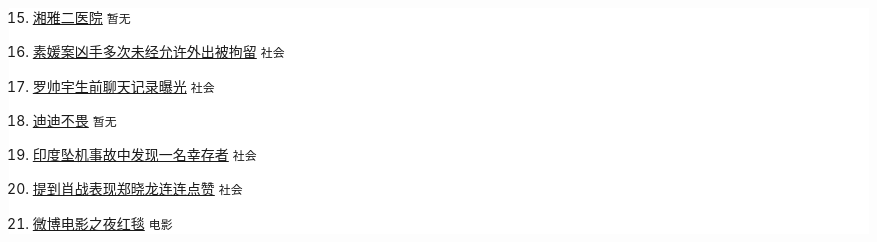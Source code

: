 15. [湘雅二医院](https://m.weibo.cn/search?containerid=100103type%3D1%26t%3D10%26q%3D%23%E6%B9%98%E9%9B%85%E4%BA%8C%E5%8C%BB%E9%99%A2%23&stream_entry_id=31&isnewpage=1&extparam=seat%3D1%26q%3D%2523%25E6%25B9%2598%25E9%259B%2585%25E4%25BA%258C%25E5%258C%25BB%25E9%2599%25A2%2523%26realpos%3D13%26dgr%3D0%26filter_type%3Drealtimehot%26c_type%3D31%26band_rank%3D13%26cate%3D5001%26pos%3D13%26stream_entry_id%3D31%26lcate%3D5001%26flag%3D0%26display_time%3D1749795848%26pre_seqid%3D1749795848915092383386) `暂无` 

16. [素媛案凶手多次未经允许外出被拘留](https://m.weibo.cn/search?containerid=100103type%3D1%26t%3D10%26q%3D%23%E7%B4%A0%E5%AA%9B%E6%A1%88%E5%87%B6%E6%89%8B%E5%A4%9A%E6%AC%A1%E6%9C%AA%E7%BB%8F%E5%85%81%E8%AE%B8%E5%A4%96%E5%87%BA%E8%A2%AB%E6%8B%98%E7%95%99%23&stream_entry_id=31&isnewpage=1&extparam=seat%3D1%26q%3D%2523%25E7%25B4%25A0%25E5%25AA%259B%25E6%25A1%2588%25E5%2587%25B6%25E6%2589%258B%25E5%25A4%259A%25E6%25AC%25A1%25E6%259C%25AA%25E7%25BB%258F%25E5%2585%2581%25E8%25AE%25B8%25E5%25A4%2596%25E5%2587%25BA%25E8%25A2%25AB%25E6%258B%2598%25E7%2595%2599%2523%26realpos%3D14%26dgr%3D0%26filter_type%3Drealtimehot%26c_type%3D31%26band_rank%3D14%26cate%3D5001%26pos%3D14%26stream_entry_id%3D31%26lcate%3D5001%26flag%3D0%26display_time%3D1749795848%26pre_seqid%3D1749795848915092383386) `社会` 

17. [罗帅宇生前聊天记录曝光](https://m.weibo.cn/search?containerid=100103type%3D1%26t%3D10%26q%3D%23%E7%BD%97%E5%B8%85%E5%AE%87%E7%94%9F%E5%89%8D%E8%81%8A%E5%A4%A9%E8%AE%B0%E5%BD%95%E6%9B%9D%E5%85%89%23&stream_entry_id=31&isnewpage=1&extparam=seat%3D1%26q%3D%2523%25E7%25BD%2597%25E5%25B8%2585%25E5%25AE%2587%25E7%2594%259F%25E5%2589%258D%25E8%2581%258A%25E5%25A4%25A9%25E8%25AE%25B0%25E5%25BD%2595%25E6%259B%259D%25E5%2585%2589%2523%26realpos%3D15%26dgr%3D0%26filter_type%3Drealtimehot%26c_type%3D31%26band_rank%3D15%26cate%3D5001%26pos%3D15%26stream_entry_id%3D31%26lcate%3D5001%26flag%3D1%26display_time%3D1749795848%26pre_seqid%3D1749795848915092383386) `社会` 

18. [迪迪不畏](https://m.weibo.cn/search?containerid=100103type%3D1%26t%3D10%26q%3D%E8%BF%AA%E8%BF%AA%E4%B8%8D%E7%95%8F&stream_entry_id=31&isnewpage=1&extparam=seat%3D1%26q%3D%25E8%25BF%25AA%25E8%25BF%25AA%25E4%25B8%258D%25E7%2595%258F%26realpos%3D16%26dgr%3D0%26filter_type%3Drealtimehot%26c_type%3D31%26band_rank%3D16%26cate%3D5001%26pos%3D16%26stream_entry_id%3D31%26lcate%3D5001%26flag%3D2%26display_time%3D1749795848%26pre_seqid%3D1749795848915092383386) `暂无` 

19. [印度坠机事故中发现一名幸存者](https://m.weibo.cn/search?containerid=100103type%3D1%26t%3D10%26q%3D%23%E5%8D%B0%E5%BA%A6%E5%9D%A0%E6%9C%BA%E4%BA%8B%E6%95%85%E4%B8%AD%E5%8F%91%E7%8E%B0%E4%B8%80%E5%90%8D%E5%B9%B8%E5%AD%98%E8%80%85%23&stream_entry_id=31&isnewpage=1&extparam=seat%3D1%26q%3D%2523%25E5%258D%25B0%25E5%25BA%25A6%25E5%259D%25A0%25E6%259C%25BA%25E4%25BA%258B%25E6%2595%2585%25E4%25B8%25AD%25E5%258F%2591%25E7%258E%25B0%25E4%25B8%2580%25E5%2590%258D%25E5%25B9%25B8%25E5%25AD%2598%25E8%2580%2585%2523%26realpos%3D17%26dgr%3D0%26filter_type%3Drealtimehot%26c_type%3D31%26band_rank%3D17%26cate%3D5001%26pos%3D17%26stream_entry_id%3D31%26lcate%3D5001%26flag%3D0%26display_time%3D1749795848%26pre_seqid%3D1749795848915092383386) `社会` 

20. [提到肖战表现郑晓龙连连点赞](https://m.weibo.cn/search?containerid=100103type%3D1%26t%3D10%26q%3D%23%E6%8F%90%E5%88%B0%E8%82%96%E6%88%98%E8%A1%A8%E7%8E%B0%E9%83%91%E6%99%93%E9%BE%99%E8%BF%9E%E8%BF%9E%E7%82%B9%E8%B5%9E%23&stream_entry_id=31&isnewpage=1&extparam=seat%3D1%26q%3D%2523%25E6%258F%2590%25E5%2588%25B0%25E8%2582%2596%25E6%2588%2598%25E8%25A1%25A8%25E7%258E%25B0%25E9%2583%2591%25E6%2599%2593%25E9%25BE%2599%25E8%25BF%259E%25E8%25BF%259E%25E7%2582%25B9%25E8%25B5%259E%2523%26realpos%3D18%26dgr%3D0%26filter_type%3Drealtimehot%26c_type%3D31%26band_rank%3D18%26cate%3D5001%26pos%3D18%26stream_entry_id%3D31%26lcate%3D5001%26flag%3D0%26display_time%3D1749795848%26pre_seqid%3D1749795848915092383386) `社会` 

21. [微博电影之夜红毯](https://m.weibo.cn/search?containerid=100103type%3D1%26t%3D10%26q%3D%E5%BE%AE%E5%8D%9A%E7%94%B5%E5%BD%B1%E4%B9%8B%E5%A4%9C%E7%BA%A2%E6%AF%AF&stream_entry_id=31&isnewpage=1&extparam=seat%3D1%26q%3D%25E5%25BE%25AE%25E5%258D%259A%25E7%2594%25B5%25E5%25BD%25B1%25E4%25B9%258B%25E5%25A4%259C%25E7%25BA%25A2%25E6%25AF%25AF%26realpos%3D19%26dgr%3D0%26filter_type%3Drealtimehot%26c_type%3D31%26band_rank%3D19%26cate%3D5001%26pos%3D19%26stream_entry_id%3D31%26lcate%3D5001%26flag%3D1%26display_time%3D1749795848%26pre_seqid%3D1749795848915092383386) `电影` 
